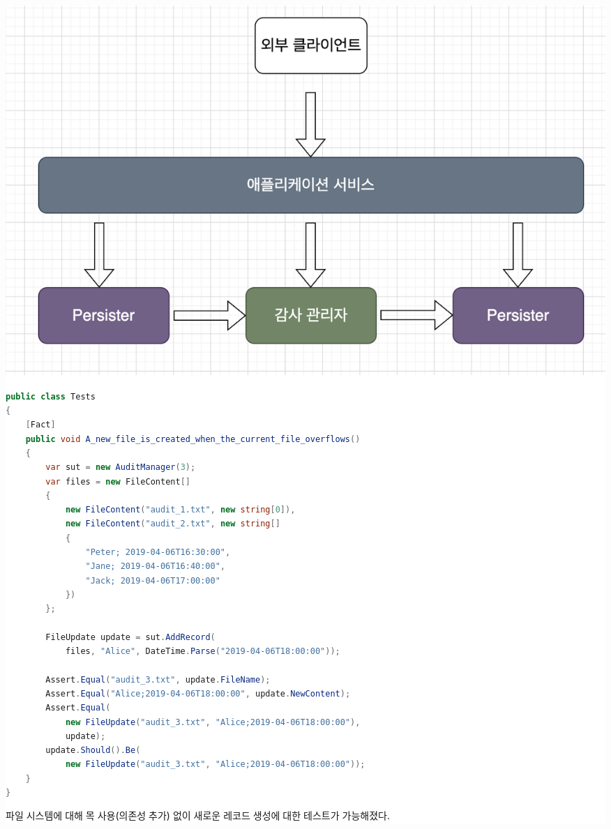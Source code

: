 ![alt text](./img/함수형버전_흐름.png)

```c#
public class Tests
{
    [Fact]
    public void A_new_file_is_created_when_the_current_file_overflows()
    {
        var sut = new AuditManager(3);
        var files = new FileContent[]
        {
            new FileContent("audit_1.txt", new string[0]),
            new FileContent("audit_2.txt", new string[]
            {
                "Peter; 2019-04-06T16:30:00",
                "Jane; 2019-04-06T16:40:00",
                "Jack; 2019-04-06T17:00:00"
            })
        };

        FileUpdate update = sut.AddRecord(
            files, "Alice", DateTime.Parse("2019-04-06T18:00:00"));

        Assert.Equal("audit_3.txt", update.FileName);
        Assert.Equal("Alice;2019-04-06T18:00:00", update.NewContent);
        Assert.Equal(
            new FileUpdate("audit_3.txt", "Alice;2019-04-06T18:00:00"),
            update);
        update.Should().Be(
            new FileUpdate("audit_3.txt", "Alice;2019-04-06T18:00:00"));
    }
}
```
파일 시스템에 대해 목 사용(의존성 추가) 없이 새로운 레코드 생성에 대한 테스트가 가능해졌다.
